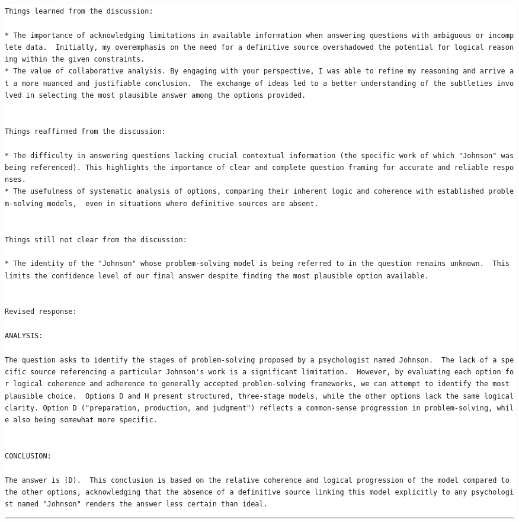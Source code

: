 
[//]: # (2024-11-23 14:32:09)
```
Things learned from the discussion:

* The importance of acknowledging limitations in available information when answering questions with ambiguous or incomplete data.  Initially, my overemphasis on the need for a definitive source overshadowed the potential for logical reasoning within the given constraints.
* The value of collaborative analysis. By engaging with your perspective, I was able to refine my reasoning and arrive at a more nuanced and justifiable conclusion.  The exchange of ideas led to a better understanding of the subtleties involved in selecting the most plausible answer among the options provided.


Things reaffirmed from the discussion:

* The difficulty in answering questions lacking crucial contextual information (the specific work of which "Johnson" was being referenced). This highlights the importance of clear and complete question framing for accurate and reliable responses.
* The usefulness of systematic analysis of options, comparing their inherent logic and coherence with established problem-solving models,  even in situations where definitive sources are absent.


Things still not clear from the discussion:

* The identity of the "Johnson" whose problem-solving model is being referred to in the question remains unknown.  This limits the confidence level of our final answer despite finding the most plausible option available.


Revised response:

ANALYSIS:

The question asks to identify the stages of problem-solving proposed by a psychologist named Johnson.  The lack of a specific source referencing a particular Johnson's work is a significant limitation.  However, by evaluating each option for logical coherence and adherence to generally accepted problem-solving frameworks, we can attempt to identify the most plausible choice.  Options D and H present structured, three-stage models, while the other options lack the same logical clarity. Option D ("preparation, production, and judgment") reflects a common-sense progression in problem-solving, while also being somewhat more specific.


CONCLUSION:

The answer is (D).  This conclusion is based on the relative coherence and logical progression of the model compared to the other options, acknowledging that the absence of a definitive source linking this model explicitly to any psychologist named "Johnson" renders the answer less certain than ideal.
```



[//]: # (2024-11-23 14:32:09)

---


[//]: # (2024-11-23 14:31:38)
[//]: # (2024-11-23 14:31:38)
[//]: # (2024-11-23 14:31:38)
[//]: # (2024-11-23 14:31:38)
[//]: # (2024-11-23 14:31:38)
[//]: # (2024-11-23 14:31:38)
[//]: # (2024-11-23 14:31:45)
[//]: # (2024-11-23 14:31:45)
[//]: # (2024-11-23 14:31:45)
[//]: # (2024-11-23 14:31:50)
[//]: # (2024-11-23 14:31:50)
[//]: # (2024-11-23 14:31:50)
[//]: # (2024-11-23 14:31:54)
[//]: # (2024-11-23 14:31:54)
[//]: # (2024-11-23 14:31:54)
[//]: # (2024-11-23 14:31:58)
[//]: # (2024-11-23 14:31:58)
[//]: # (2024-11-23 14:31:58)
[//]: # (2024-11-23 14:32:00)
[//]: # (2024-11-23 14:32:00)
[//]: # (2024-11-23 14:32:00)
[//]: # (2024-11-23 14:32:02)
[//]: # (2024-11-23 14:32:02)
[//]: # (2024-11-23 14:32:02)
[//]: # (2024-11-23 14:32:02)
[//]: # (2024-11-23 14:32:02)
[//]: # (2024-11-23 14:32:02)
[//]: # (2024-11-23 14:32:05)
[//]: # (2024-11-23 14:32:05)
[//]: # (2024-11-23 14:32:05)
[//]: # (2024-11-23 14:32:14)
[//]: # (2024-11-23 14:32:14)
[//]: # (2024-11-23 14:32:14)
[//]: # (2024-11-23 14:32:16)
[//]: # (2024-11-23 14:32:16)
[//]: # (2024-11-23 14:32:16)